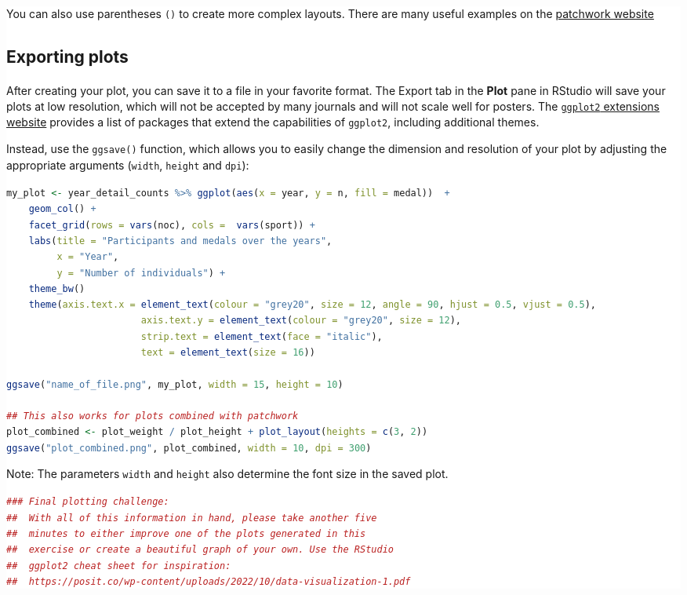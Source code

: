 You can also use parentheses `()` to create more complex layouts. There are
many useful examples on the [patchwork website](https://patchwork.data-imaginist.com/)

## Exporting plots

After creating your plot, you can save it to a file in your favorite format. The
Export tab in the **Plot** pane in RStudio will save your plots at low
resolution, which will not be accepted by many journals and will not scale well
for posters. The [`ggplot2` extensions website](https://exts.ggplot2.tidyverse.org/) provides a list
of packages that extend the capabilities of `ggplot2`, including additional
themes.

Instead, use the `ggsave()` function, which allows you to easily change the
dimension and resolution of your plot by adjusting the appropriate arguments
(`width`, `height` and `dpi`):

```r
my_plot <- year_detail_counts %>% ggplot(aes(x = year, y = n, fill = medal))  +
    geom_col() +
    facet_grid(rows = vars(noc), cols =  vars(sport)) +
    labs(title = "Participants and medals over the years",
         x = "Year",
         y = "Number of individuals") +
    theme_bw()
    theme(axis.text.x = element_text(colour = "grey20", size = 12, angle = 90, hjust = 0.5, vjust = 0.5),
                        axis.text.y = element_text(colour = "grey20", size = 12),
                        strip.text = element_text(face = "italic"),
                        text = element_text(size = 16))

ggsave("name_of_file.png", my_plot, width = 15, height = 10)

## This also works for plots combined with patchwork
plot_combined <- plot_weight / plot_height + plot_layout(heights = c(3, 2))
ggsave("plot_combined.png", plot_combined, width = 10, dpi = 300)
```

Note: The parameters `width` and `height` also determine the font size in the
saved plot.

```r
### Final plotting challenge:
##  With all of this information in hand, please take another five
##  minutes to either improve one of the plots generated in this
##  exercise or create a beautiful graph of your own. Use the RStudio
##  ggplot2 cheat sheet for inspiration:
##  https://posit.co/wp-content/uploads/2022/10/data-visualization-1.pdf
```

